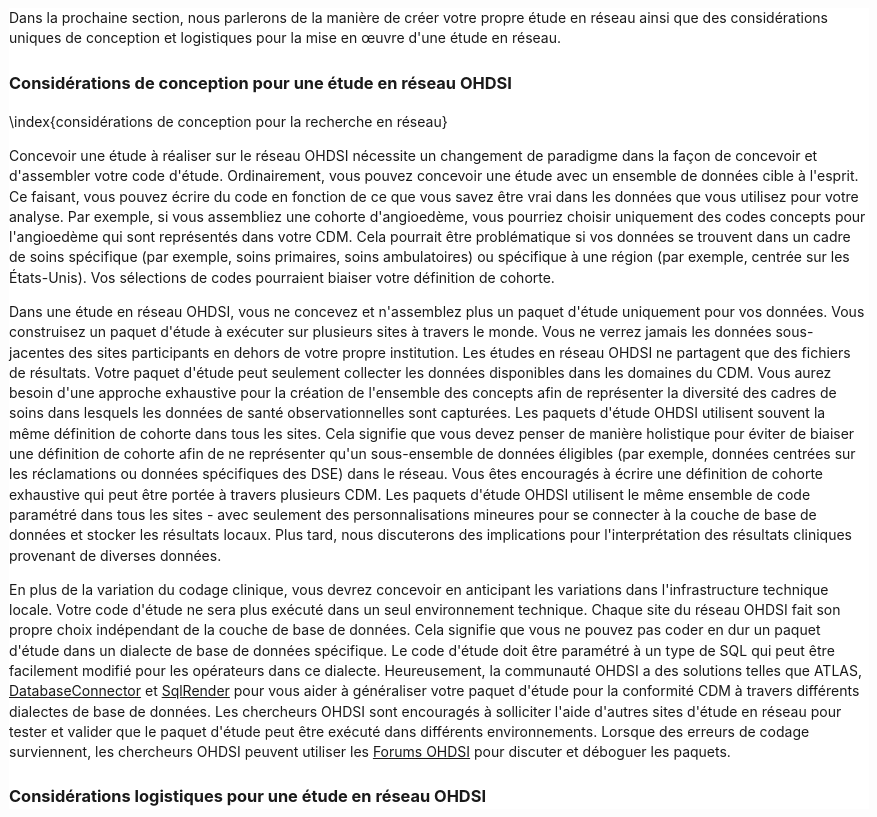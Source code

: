 Dans la prochaine section, nous parlerons de la manière de créer votre propre étude en réseau ainsi que des considérations uniques de conception et logistiques pour la mise en œuvre d'une étude en réseau.

### Considérations de conception pour une étude en réseau OHDSI

\index{considérations de conception pour la recherche en réseau}

Concevoir une étude à réaliser sur le réseau OHDSI nécessite un changement de paradigme dans la façon de concevoir et d'assembler votre code d'étude. Ordinairement, vous pouvez concevoir une étude avec un ensemble de données cible à l'esprit. Ce faisant, vous pouvez écrire du code en fonction de ce que vous savez être vrai dans les données que vous utilisez pour votre analyse. Par exemple, si vous assembliez une cohorte d'angioedème, vous pourriez choisir uniquement des codes concepts pour l'angioedème qui sont représentés dans votre CDM. Cela pourrait être problématique si vos données se trouvent dans un cadre de soins spécifique (par exemple, soins primaires, soins ambulatoires) ou spécifique à une région (par exemple, centrée sur les États-Unis). Vos sélections de codes pourraient biaiser votre définition de cohorte.

Dans une étude en réseau OHDSI, vous ne concevez et n'assemblez plus un paquet d'étude uniquement pour vos données. Vous construisez un paquet d'étude à exécuter sur plusieurs sites à travers le monde. Vous ne verrez jamais les données sous-jacentes des sites participants en dehors de votre propre institution. Les études en réseau OHDSI ne partagent que des fichiers de résultats. Votre paquet d'étude peut seulement collecter les données disponibles dans les domaines du CDM. Vous aurez besoin d'une approche exhaustive pour la création de l'ensemble des concepts afin de représenter la diversité des cadres de soins dans lesquels les données de santé observationnelles sont capturées. Les paquets d'étude OHDSI utilisent souvent la même définition de cohorte dans tous les sites. Cela signifie que vous devez penser de manière holistique pour éviter de biaiser une définition de cohorte afin de ne représenter qu'un sous-ensemble de données éligibles (par exemple, données centrées sur les réclamations ou données spécifiques des DSE) dans le réseau. Vous êtes encouragés à écrire une définition de cohorte exhaustive qui peut être portée à travers plusieurs CDM. Les paquets d'étude OHDSI utilisent le même ensemble de code paramétré dans tous les sites - avec seulement des personnalisations mineures pour se connecter à la couche de base de données et stocker les résultats locaux. Plus tard, nous discuterons des implications pour l'interprétation des résultats cliniques provenant de diverses données.

En plus de la variation du codage clinique, vous devrez concevoir en anticipant les variations dans l'infrastructure technique locale. Votre code d'étude ne sera plus exécuté dans un seul environnement technique. Chaque site du réseau OHDSI fait son propre choix indépendant de la couche de base de données. Cela signifie que vous ne pouvez pas coder en dur un paquet d'étude dans un dialecte de base de données spécifique. Le code d'étude doit être paramétré à un type de SQL qui peut être facilement modifié pour les opérateurs dans ce dialecte. Heureusement, la communauté OHDSI a des solutions telles que ATLAS, [DatabaseConnector](https://ohdsi.github.io/DatabaseConnector/) et [SqlRender](https://ohdsi.github.io/SqlRender/) pour vous aider à généraliser votre paquet d'étude pour la conformité CDM à travers différents dialectes de base de données. Les chercheurs OHDSI sont encouragés à solliciter l'aide d'autres sites d'étude en réseau pour tester et valider que le paquet d'étude peut être exécuté dans différents environnements. Lorsque des erreurs de codage surviennent, les chercheurs OHDSI peuvent utiliser les [Forums OHDSI](http://forums.ohdsi.org) pour discuter et déboguer les paquets.

### Considérations logistiques pour une étude en réseau OHDSI

